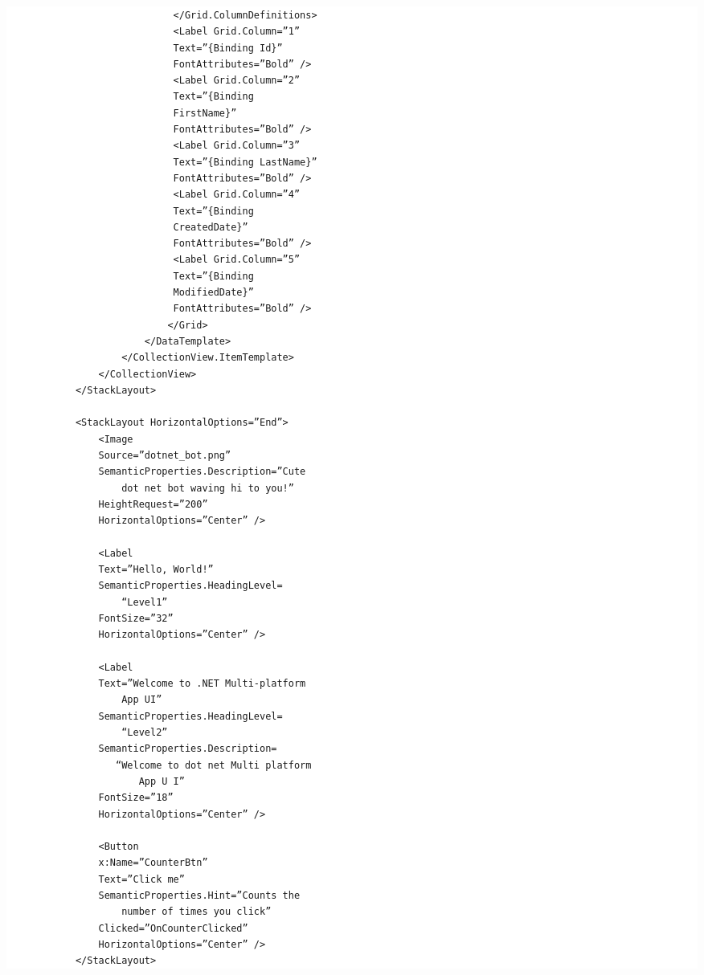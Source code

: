                                  </Grid.ColumnDefinitions>
                                 <Label Grid.Column=”1” 
                                 Text=”{Binding Id}” 
                                 FontAttributes=”Bold” />
                                 <Label Grid.Column=”2” 
                                 Text=”{Binding 
                                 FirstName}” 
                                 FontAttributes=”Bold” />
                                 <Label Grid.Column=”3” 
                                 Text=”{Binding LastName}” 
                                 FontAttributes=”Bold” />
                                 <Label Grid.Column=”4” 
                                 Text=”{Binding 
                                 CreatedDate}” 
                                 FontAttributes=”Bold” />
                                 <Label Grid.Column=”5” 
                                 Text=”{Binding 
                                 ModifiedDate}” 
                                 FontAttributes=”Bold” />
                                </Grid>
                            </DataTemplate>
                        </CollectionView.ItemTemplate>
                    </CollectionView>
                </StackLayout>

                <StackLayout HorizontalOptions=”End”>
                    <Image
                    Source=”dotnet_bot.png”
                    SemanticProperties.Description=”Cute 
                        dot net bot waving hi to you!”
                    HeightRequest=”200”
                    HorizontalOptions=”Center” />

                    <Label
                    Text=”Hello, World!”
                    SemanticProperties.HeadingLevel=
                        “Level1”
                    FontSize=”32”
                    HorizontalOptions=”Center” />

                    <Label
                    Text=”Welcome to .NET Multi-platform 
                        App UI”
                    SemanticProperties.HeadingLevel=
                        “Level2”
                    SemanticProperties.Description=
                       “Welcome to dot net Multi platform 
                           App U I”
                    FontSize=”18”
                    HorizontalOptions=”Center” />

                    <Button
                    x:Name=”CounterBtn”
                    Text=”Click me”
                    SemanticProperties.Hint=”Counts the 
                        number of times you click”
                    Clicked=”OnCounterClicked”
                    HorizontalOptions=”Center” />
                </StackLayout>
